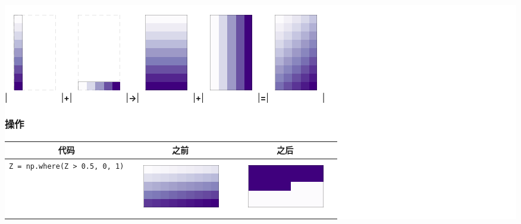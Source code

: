 |![](figures/broadcast-4.1.png)|**+**|![](figures/broadcast-4.2.png)|**→**|![](figures/broadcast-4.3.png)|**+**|![](figures/broadcast-4.4.png)|**=**|![](figures/broadcast-4.5.png)|

### 操作

| 代码 | 之前 | 之后 |
|:-:|:-:|:-:|
|`Z = np.where(Z > 0.5, 0, 1)`|![](figures/ops-where-before.png)|![](figures/ops-where-after.png)|